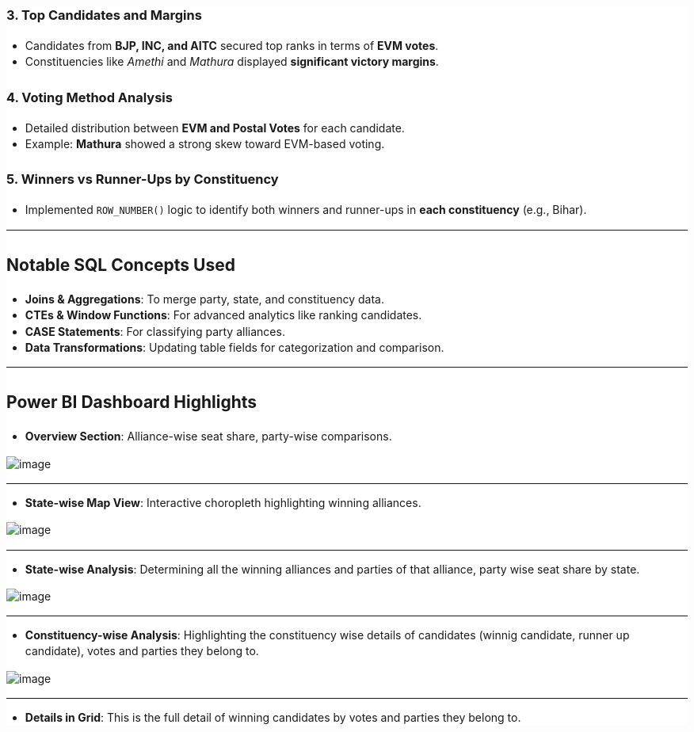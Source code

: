 ### 3. Top Candidates and Margins
- Candidates from **BJP, INC, and AITC** secured top ranks in terms of **EVM votes**.
- Constituencies like *Amethi* and *Mathura* displayed **significant victory margins**.

### 4. Voting Method Analysis
- Detailed distribution between **EVM and Postal Votes** for each candidate.
- Example: **Mathura** showed a strong skew toward EVM-based voting.

### 5. Winners vs Runner-Ups by Constituency
- Implemented `ROW_NUMBER()` logic to identify both winners and runner-ups in **each constituency** (e.g., Bihar).

---

## Notable SQL Concepts Used

- **Joins & Aggregations**: To merge party, state, and constituency data.
- **CTEs & Window Functions**: For advanced analytics like ranking candidates.
- **CASE Statements**: For classifying party alliances.
- **Data Transformations**: Updating table fields for categorization and comparison.

---

## Power BI Dashboard Highlights

- **Overview Section**: Alliance-wise seat share, party-wise comparisons.

<img width="629" height="353" alt="image" src="https://github.com/user-attachments/assets/3e02dc1a-380b-48bb-b289-59be06c56042" />

---

- **State-wise Map View**: Interactive choropleth highlighting winning alliances.

<img width="626" height="347" alt="image" src="https://github.com/user-attachments/assets/7a99eb26-84b3-49e0-a404-1e6e5bba5d69" />

---
- **State-wise Analysis**: Determining all the winning alliances and parties of that alliance, party wise seat share by state.

<img width="626" height="347" alt="image" src="https://github.com/user-attachments/assets/21ff75bc-4fe9-433c-8575-526de0366b56" />

---  
- **Constituency-wise Analysis**: Highlighting the constituency wise details of candidates (winnig candidate, runner up candidate), votes and parties they belong to.

<img width="631" height="347" alt="image" src="https://github.com/user-attachments/assets/322bb960-dcfb-429b-90ab-ae7f7d911454" />

---
- **Details in Grid**: This is the full detail of winning candidates by votes and parties they belong to. 
